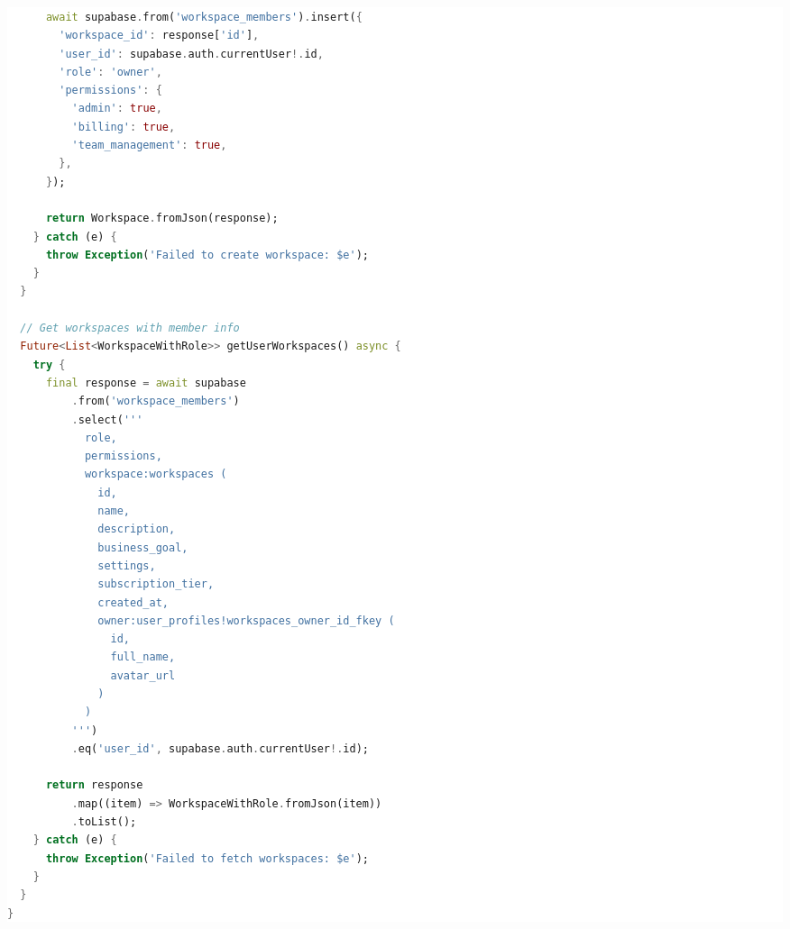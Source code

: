 ```dart
      await supabase.from('workspace_members').insert({
        'workspace_id': response['id'],
        'user_id': supabase.auth.currentUser!.id,
        'role': 'owner',
        'permissions': {
          'admin': true,
          'billing': true,
          'team_management': true,
        },
      });
      
      return Workspace.fromJson(response);
    } catch (e) {
      throw Exception('Failed to create workspace: $e');
    }
  }
  
  // Get workspaces with member info
  Future<List<WorkspaceWithRole>> getUserWorkspaces() async {
    try {
      final response = await supabase
          .from('workspace_members')
          .select('''
            role,
            permissions,
            workspace:workspaces (
              id,
              name,
              description,
              business_goal,
              settings,
              subscription_tier,
              created_at,
              owner:user_profiles!workspaces_owner_id_fkey (
                id,
                full_name,
                avatar_url
              )
            )
          ''')
          .eq('user_id', supabase.auth.currentUser!.id);
      
      return response
          .map((item) => WorkspaceWithRole.fromJson(item))
          .toList();
    } catch (e) {
      throw Exception('Failed to fetch workspaces: $e');
    }
  }
}
```
